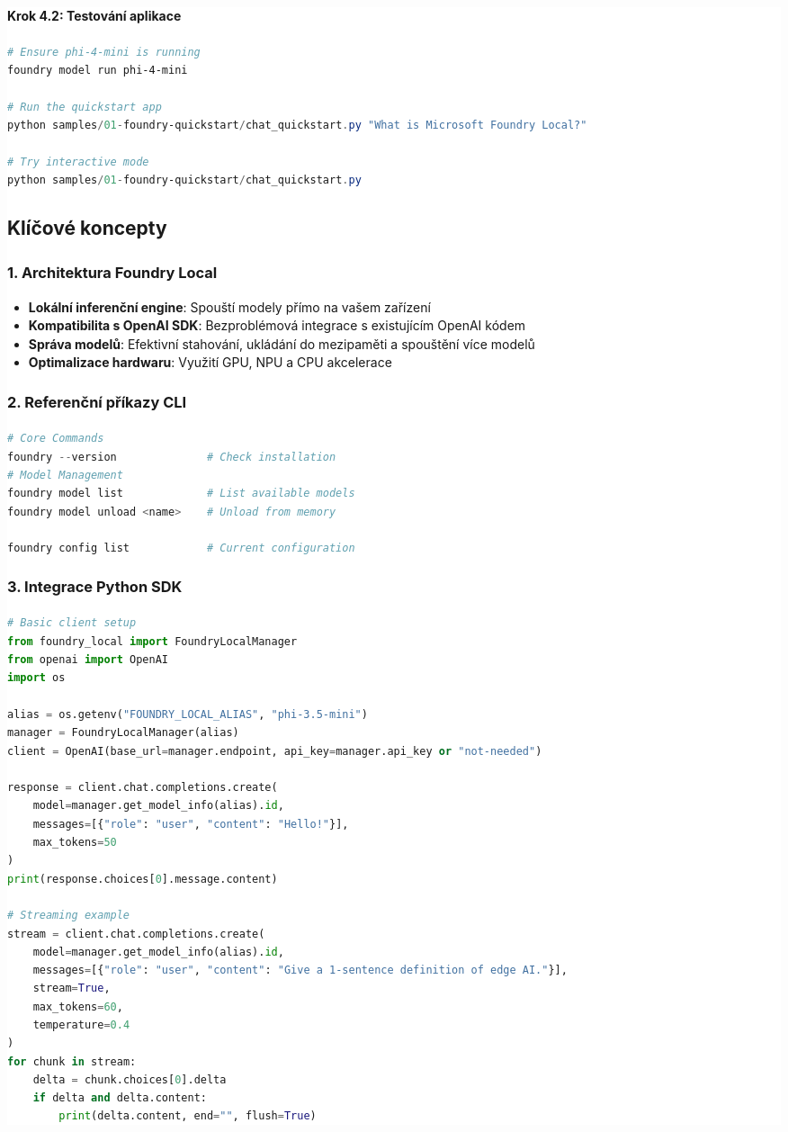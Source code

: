 #### Krok 4.2: Testování aplikace

```powershell
# Ensure phi-4-mini is running
foundry model run phi-4-mini

# Run the quickstart app
python samples/01-foundry-quickstart/chat_quickstart.py "What is Microsoft Foundry Local?"

# Try interactive mode
python samples/01-foundry-quickstart/chat_quickstart.py
```

## Klíčové koncepty

### 1. Architektura Foundry Local

- **Lokální inferenční engine**: Spouští modely přímo na vašem zařízení
- **Kompatibilita s OpenAI SDK**: Bezproblémová integrace s existujícím OpenAI kódem
- **Správa modelů**: Efektivní stahování, ukládání do mezipaměti a spouštění více modelů
- **Optimalizace hardwaru**: Využití GPU, NPU a CPU akcelerace

### 2. Referenční příkazy CLI

```powershell
# Core Commands
foundry --version              # Check installation
# Model Management
foundry model list             # List available models
foundry model unload <name>    # Unload from memory

foundry config list            # Current configuration
```

### 3. Integrace Python SDK

```python
# Basic client setup
from foundry_local import FoundryLocalManager
from openai import OpenAI
import os

alias = os.getenv("FOUNDRY_LOCAL_ALIAS", "phi-3.5-mini")
manager = FoundryLocalManager(alias)
client = OpenAI(base_url=manager.endpoint, api_key=manager.api_key or "not-needed")

response = client.chat.completions.create(
    model=manager.get_model_info(alias).id,
    messages=[{"role": "user", "content": "Hello!"}],
    max_tokens=50
)
print(response.choices[0].message.content)

# Streaming example
stream = client.chat.completions.create(
    model=manager.get_model_info(alias).id,
    messages=[{"role": "user", "content": "Give a 1-sentence definition of edge AI."}],
    stream=True,
    max_tokens=60,
    temperature=0.4
)
for chunk in stream:
    delta = chunk.choices[0].delta
    if delta and delta.content:
        print(delta.content, end="", flush=True)
```